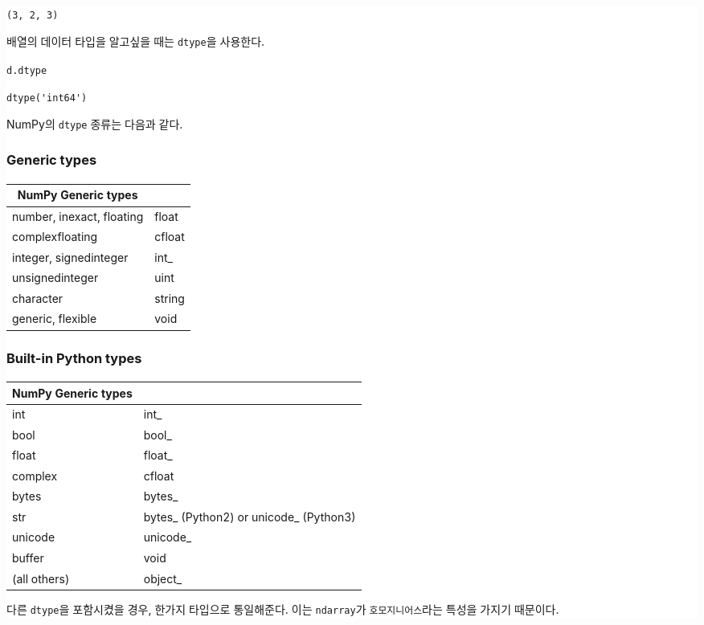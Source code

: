 


    (3, 2, 3)



배열의 데이터 타입을 알고싶을 때는 `dtype`을 사용한다.


```python
d.dtype
```




    dtype('int64')



NumPy의 `dtype` 종류는 다음과 같다.

### Generic types
| NumPy Generic types       |        |
| --------------------------|--------|
| number, inexact, floating |  float |
| complexfloating           | cfloat |
| integer, signedinteger    |  int_  |
| unsignedinteger           |  uint  |
| character                 | string |
| generic, flexible         |  void  |

### Built-in Python types
| NumPy Generic types ||
| ------------|----------------------------------------|
| int         |  int_                                  |
| bool        |  bool_                                 |
| float       | float_                                 |
| complex     | cfloat                                 |
| bytes       | bytes_                                 |
| str         | bytes_ (Python2) or unicode_ (Python3) |
| unicode     | unicode_                               |
| buffer      | void                                   |
|(all others) | object_                                |

다른 `dtype`을 포함시켰을 경우, 한가지 타입으로 통일해준다. 이는 `ndarray`가 `호모지니어스`라는 특성을 가지기 때문이다.
